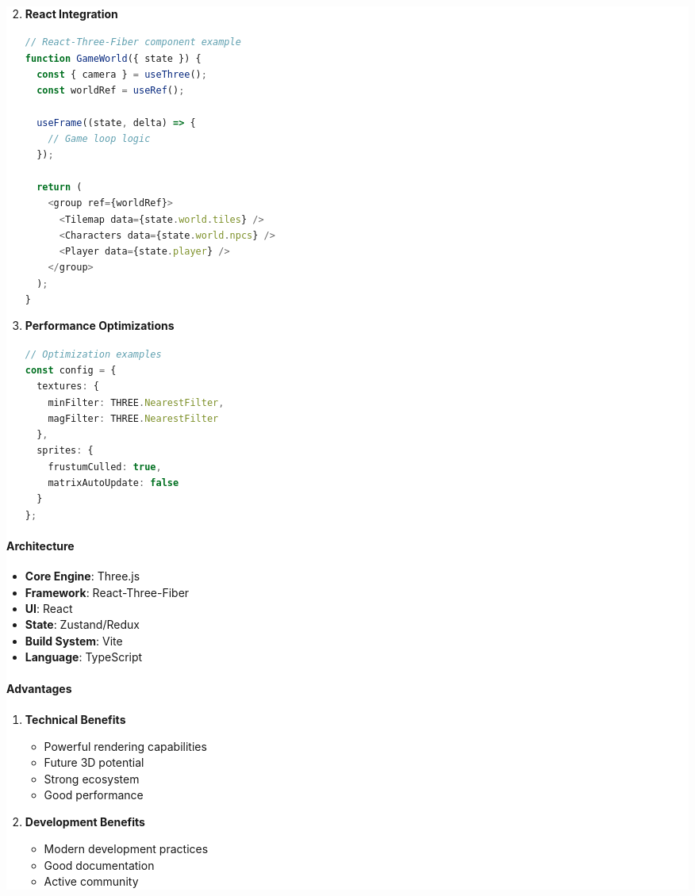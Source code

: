 2. **React Integration**
   ```typescript
   // React-Three-Fiber component example
   function GameWorld({ state }) {
     const { camera } = useThree();
     const worldRef = useRef();
     
     useFrame((state, delta) => {
       // Game loop logic
     });
     
     return (
       <group ref={worldRef}>
         <Tilemap data={state.world.tiles} />
         <Characters data={state.world.npcs} />
         <Player data={state.player} />
       </group>
     );
   }
   ```

3. **Performance Optimizations**
   ```typescript
   // Optimization examples
   const config = {
     textures: {
       minFilter: THREE.NearestFilter,
       magFilter: THREE.NearestFilter
     },
     sprites: {
       frustumCulled: true,
       matrixAutoUpdate: false
     }
   };
   ```

#### Architecture
- **Core Engine**: Three.js
- **Framework**: React-Three-Fiber
- **UI**: React
- **State**: Zustand/Redux
- **Build System**: Vite
- **Language**: TypeScript

#### Advantages
1. **Technical Benefits**
   - Powerful rendering capabilities
   - Future 3D potential
   - Strong ecosystem
   - Good performance

2. **Development Benefits**
   - Modern development practices
   - Good documentation
   - Active community
